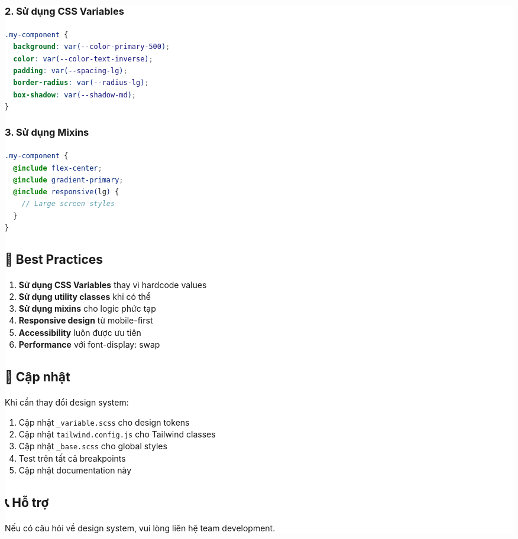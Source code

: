 ### 2. Sử dụng CSS Variables
```scss
.my-component {
  background: var(--color-primary-500);
  color: var(--color-text-inverse);
  padding: var(--spacing-lg);
  border-radius: var(--radius-lg);
  box-shadow: var(--shadow-md);
}
```

### 3. Sử dụng Mixins
```scss
.my-component {
  @include flex-center;
  @include gradient-primary;
  @include responsive(lg) {
    // Large screen styles
  }
}
```

## 🎯 Best Practices

1. **Sử dụng CSS Variables** thay vì hardcode values
2. **Sử dụng utility classes** khi có thể
3. **Sử dụng mixins** cho logic phức tạp
4. **Responsive design** từ mobile-first
5. **Accessibility** luôn được ưu tiên
6. **Performance** với font-display: swap

## 🔄 Cập nhật

Khi cần thay đổi design system:

1. Cập nhật `_variable.scss` cho design tokens
2. Cập nhật `tailwind.config.js` cho Tailwind classes
3. Cập nhật `_base.scss` cho global styles
4. Test trên tất cả breakpoints
5. Cập nhật documentation này

## 📞 Hỗ trợ

Nếu có câu hỏi về design system, vui lòng liên hệ team development.
